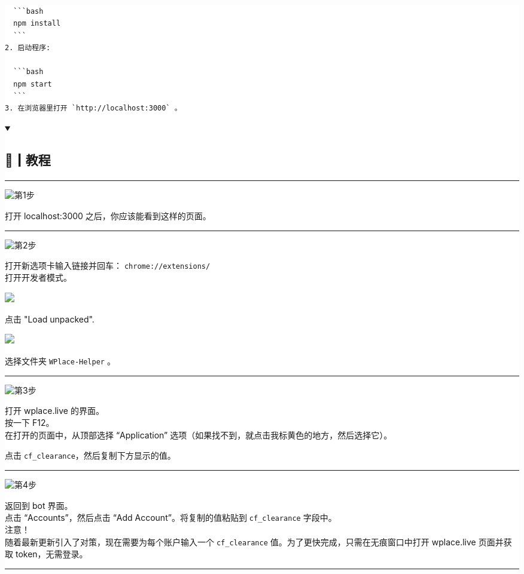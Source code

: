       ```bash
      npm install
      ```
    2. 启动程序:
      
      ```bash
      npm start
      ```
    3. 在浏览器里打开 `http://localhost:3000` 。

  <details open>
    <summary><h2>📖┃教程</h2></summary>

  ---

  ![第1步](https://i.imgur.com/yS9093x.png)

  打开 localhost:3000 之后，你应该能看到这样的页面。<br>

  ---

  ![第2步](https://i.imgur.com/taF0I2T.png)

  打开新选项卡输入链接并回车： `chrome://extensions/`<br>
  打开开发者模式。 <br>

  ![](https://i.imgur.com/oe42A42.png)

  点击 "Load unpacked". <br>

  ![](https://i.imgur.com/jPyzOr3.png)

  选择文件夹 `WPlace-Helper` 。 <br>

  ---

  ![第3步](https://i.imgur.com/YVyvw3a.png)

  打开 wplace.live 的界面。 <br>
  按一下 F12。<br>
  在打开的页面中，从顶部选择 “Application” 选项（如果找不到，就点击我标黄色的地方，然后选择它）。<br>

  点击 `cf_clearance`，然后复制下方显示的值。<br>


  ---

  ![第4步](https://i.imgur.com/sJvyiC6.png)

  返回到 bot 界面。<br>
  点击 “Accounts”，然后点击 “Add Account”。将复制的值粘贴到 `cf_clearance` 字段中。<br>
  注意！ <br>
  随着最新更新引入了对策，现在需要为每个账户输入一个 `cf_clearance` 值。为了更快完成，只需在无痕窗口中打开 wplace.live 页面并获取 token，无需登录。


  ---
